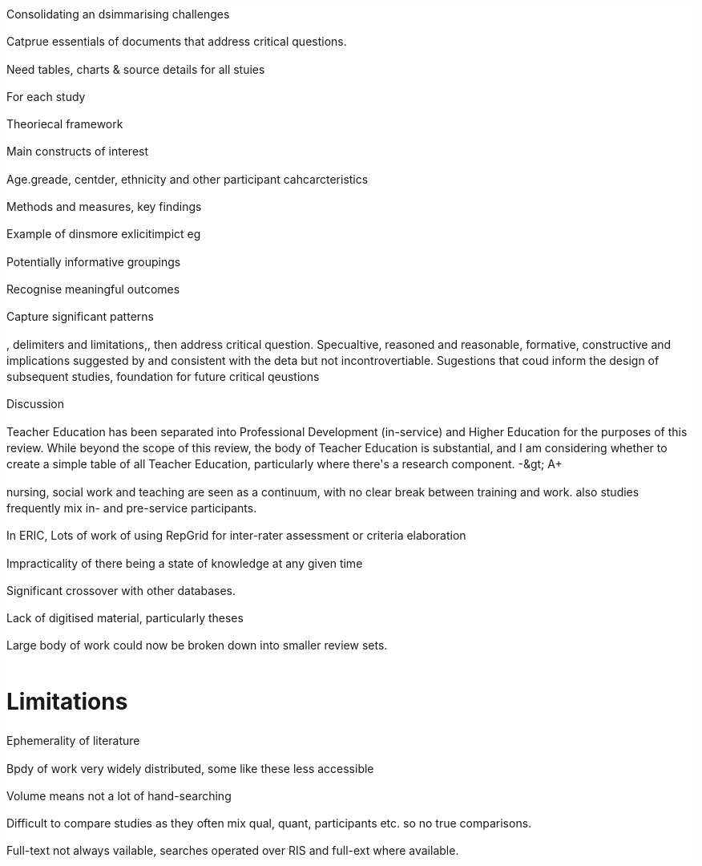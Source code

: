 Consolidating an dsimmarising challenges

Catprue essentials of documents that address critical questions.

Need tables, charts &amp; source details for all stuies

For each study

Theoriecal framework

Main constructs of interest

Age.greade, centder, ethnicity and other participant cahcarcteristics

Methods and measures, key findings

Example of dinsmore exlicitimpict eg

Potentially informative groupings

Recognise meaningful outcomes

Capture significant patterns

, delimiters and limitations,, then address critical question. Specualtive, reasoned and reasonable, formative, constructive and implications suggested by and consistent with the deta but not incontrovertiable. Sugestions that coud inform the design of subsequent studies, foundation for future critical qeustions

Discussion

Teacher Education has been separated into Professional Development (in-service) and Higher Education for the purposes of this review. While beyond the scope of this review, the body of Teacher Education is substantial, and I am considering whether to create a simple table of all Teacher Education, particularly where there&#39;s a research component. -\&gt; A+

nursing, social work and teaching are seen as a continuum, with no clear break between training and work. also studies frequently mix in- and pre-service participants.

In ERIC, Lots of work of using RepGrid for inter-rater assessment or criteria elaboration

Impracticality of there being a state of knowledge at any given time

Significant crossover with other databases.

Lack of digitised material, particularly theses

Large body of work could now be broken down into smaller review sets.

# Limitations

Ephemerality of literature

Bpdy of work very widely distributed, some like these less accessible

Volume means not a lot of hand-searching

Difficult to compare studies as they often mix qual, quant, participants etc. so no true comparisons.

Full-text not always vailable, searches operated over RIS and full-ext where available.
